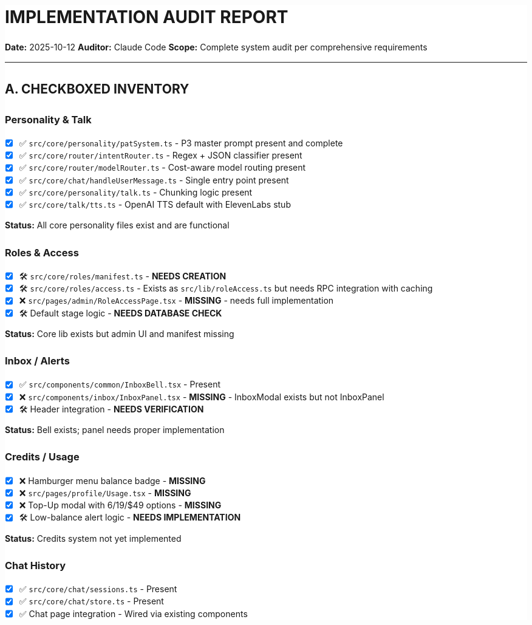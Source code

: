 # IMPLEMENTATION AUDIT REPORT
**Date:** 2025-10-12
**Auditor:** Claude Code
**Scope:** Complete system audit per comprehensive requirements

---

## A. CHECKBOXED INVENTORY

### Personality & Talk

- [x] ✅ `src/core/personality/patSystem.ts` - P3 master prompt present and complete
- [x] ✅ `src/core/router/intentRouter.ts` - Regex + JSON classifier present
- [x] ✅ `src/core/router/modelRouter.ts` - Cost-aware model routing present
- [x] ✅ `src/core/chat/handleUserMessage.ts` - Single entry point present
- [x] ✅ `src/core/personality/talk.ts` - Chunking logic present
- [x] ✅ `src/core/talk/tts.ts` - OpenAI TTS default with ElevenLabs stub

**Status:** All core personality files exist and are functional

### Roles & Access

- [x] 🛠️ `src/core/roles/manifest.ts` - **NEEDS CREATION**
- [x] 🛠️ `src/core/roles/access.ts` - Exists as `src/lib/roleAccess.ts` but needs RPC integration with caching
- [x] ❌ `src/pages/admin/RoleAccessPage.tsx` - **MISSING** - needs full implementation
- [x] 🛠️ Default stage logic - **NEEDS DATABASE CHECK**

**Status:** Core lib exists but admin UI and manifest missing

### Inbox / Alerts

- [x] ✅ `src/components/common/InboxBell.tsx` - Present
- [x] ❌ `src/components/inbox/InboxPanel.tsx` - **MISSING** - InboxModal exists but not InboxPanel
- [x] 🛠️ Header integration - **NEEDS VERIFICATION**

**Status:** Bell exists; panel needs proper implementation

### Credits / Usage

- [x] ❌ Hamburger menu balance badge - **MISSING**
- [x] ❌ `src/pages/profile/Usage.tsx` - **MISSING**
- [x] ❌ Top-Up modal with $6/$19/$49 options - **MISSING**
- [x] 🛠️ Low-balance alert logic - **NEEDS IMPLEMENTATION**

**Status:** Credits system not yet implemented

### Chat History

- [x] ✅ `src/core/chat/sessions.ts` - Present
- [x] ✅ `src/core/chat/store.ts` - Present
- [x] ✅ Chat page integration - Wired via existing components
